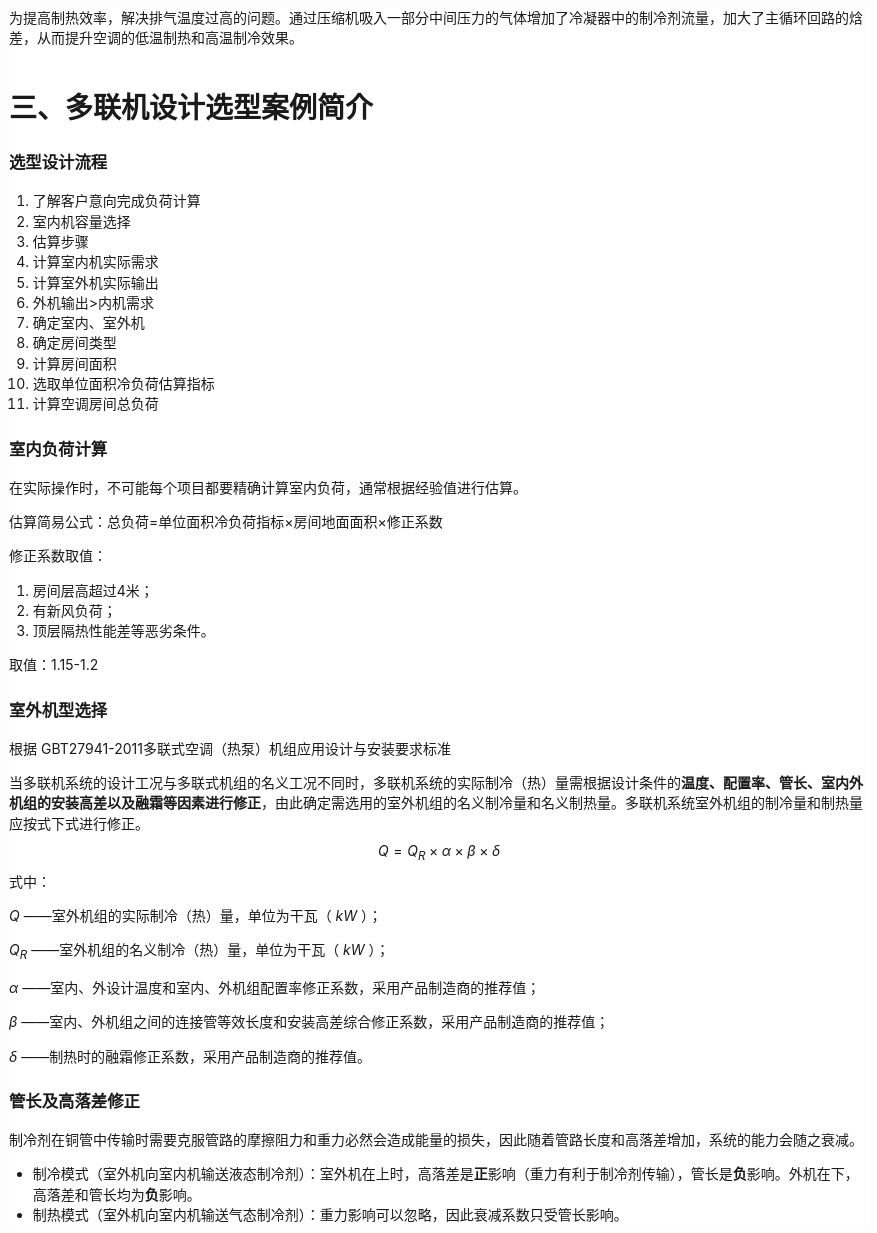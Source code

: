 为提高制热效率，解决排气温度过高的问题。通过压缩机吸入一部分中间压力的气体增加了冷凝器中的制冷剂流量，加大了主循环回路的焓差，从而提升空调的低温制热和高温制冷效果。

# 三、多联机设计选型案例简介

### 选型设计流程

1. 了解客户意向完成负荷计算
2. 室内机容量选择
3. 估算步骤
4. 计算室内机实际需求
5. 计算室外机实际输出
6. 外机输出>内机需求
7. 确定室内、室外机
8. 确定房间类型
9. 计算房间面积
10. 选取单位面积冷负荷估算指标
11. 计算空调房间总负荷

### 室内负荷计算

在实际操作时，不可能每个项目都要精确计算室内负荷，通常根据经验值进行估算。

估算简易公式：总负荷=单位面积冷负荷指标×房间地面面积×修正系数

修正系数取值： 

1. 房间层高超过4米；
2. 有新风负荷；
3. 顶层隔热性能差等恶劣条件。

取值：1.15-1.2

### 室外机型选择

根据 GBT27941-2011多联式空调（热泵）机组应用设计与安装要求标准

当多联机系统的设计工况与多联式机组的名义工况不同时，多联机系统的实际制冷（热）量需根据设计条件的**温度、配置率、管长、室内外机组的安装高差以及融霜等因素进行修正**，由此确定需选用的室外机组的名义制冷量和名义制热量。多联机系统室外机组的制冷量和制热量应按式下式进行修正。
$$
Q=Q_R\times\alpha\times\beta\times\delta
$$
式中：

$Q$ ——室外机组的实际制冷（热）量，单位为干瓦（ $kW$ ）；

$Q_R$ ——室外机组的名义制冷（热）量，单位为干瓦（ $kW$ ）；

$\alpha$ ——室内、外设计温度和室内、外机组配置率修正系数，采用产品制造商的推荐值；

$β$ ——室内、外机组之间的连接管等效长度和安装高差综合修正系数，采用产品制造商的推荐值；

$\delta$ ——制热时的融霜修正系数，采用产品制造商的推荐值。

### 管长及高落差修正

制冷剂在铜管中传输时需要克服管路的摩擦阻力和重力必然会造成能量的损失，因此随着管路长度和高落差增加，系统的能力会随之衰减。

* 制冷模式（室外机向室内机输送液态制冷剂）：室外机在上时，高落差是**正**影响（重力有利于制冷剂传输），管长是**负**影响。外机在下，高落差和管长均为**负**影响。
* 制热模式（室外机向室内机输送气态制冷剂）：重力影响可以忽略，因此衰减系数只受管长影响。